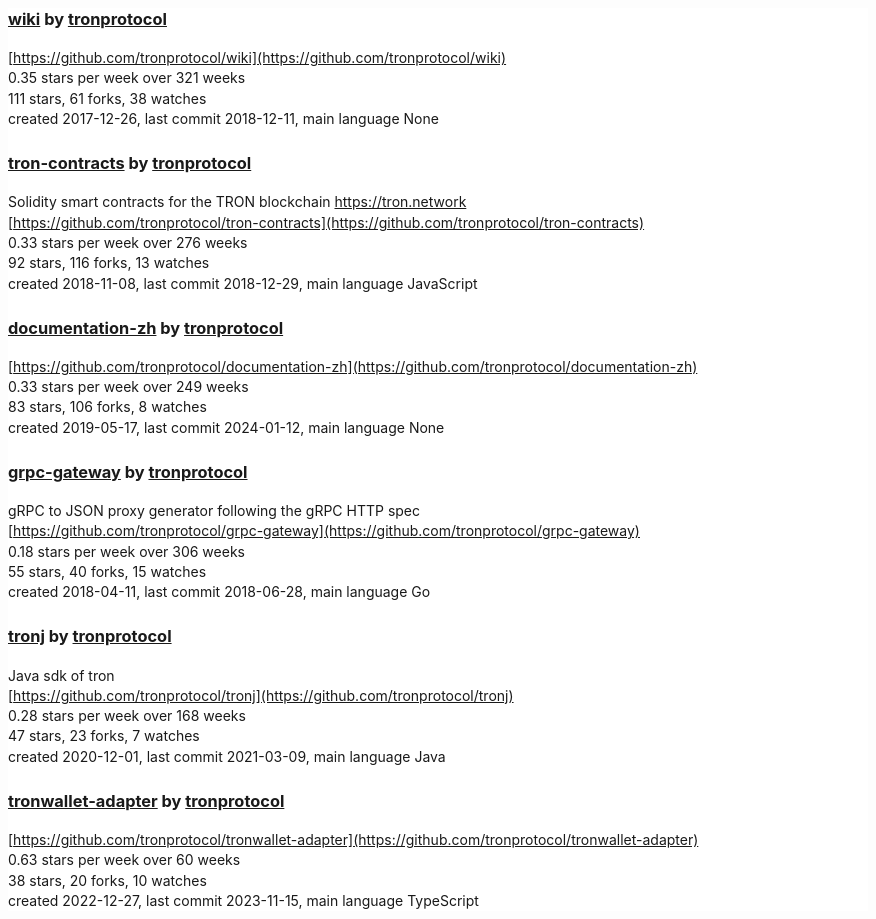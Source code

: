 
### [wiki](https://github.com/tronprotocol/wiki) by [tronprotocol](https://github.com/tronprotocol)  
  
[https://github.com/tronprotocol/wiki](https://github.com/tronprotocol/wiki)  
0.35 stars per week over 321 weeks  
111 stars, 61 forks, 38 watches  
created 2017-12-26, last commit 2018-12-11, main language None  


### [tron-contracts](https://github.com/tronprotocol/tron-contracts) by [tronprotocol](https://github.com/tronprotocol)  
Solidity smart contracts for the TRON blockchain https://tron.network  
[https://github.com/tronprotocol/tron-contracts](https://github.com/tronprotocol/tron-contracts)  
0.33 stars per week over 276 weeks  
92 stars, 116 forks, 13 watches  
created 2018-11-08, last commit 2018-12-29, main language JavaScript  


### [documentation-zh](https://github.com/tronprotocol/documentation-zh) by [tronprotocol](https://github.com/tronprotocol)  
  
[https://github.com/tronprotocol/documentation-zh](https://github.com/tronprotocol/documentation-zh)  
0.33 stars per week over 249 weeks  
83 stars, 106 forks, 8 watches  
created 2019-05-17, last commit 2024-01-12, main language None  


### [grpc-gateway](https://github.com/tronprotocol/grpc-gateway) by [tronprotocol](https://github.com/tronprotocol)  
gRPC to JSON proxy generator following the gRPC HTTP spec  
[https://github.com/tronprotocol/grpc-gateway](https://github.com/tronprotocol/grpc-gateway)  
0.18 stars per week over 306 weeks  
55 stars, 40 forks, 15 watches  
created 2018-04-11, last commit 2018-06-28, main language Go  


### [tronj](https://github.com/tronprotocol/tronj) by [tronprotocol](https://github.com/tronprotocol)  
Java sdk of tron  
[https://github.com/tronprotocol/tronj](https://github.com/tronprotocol/tronj)  
0.28 stars per week over 168 weeks  
47 stars, 23 forks, 7 watches  
created 2020-12-01, last commit 2021-03-09, main language Java  


### [tronwallet-adapter](https://github.com/tronprotocol/tronwallet-adapter) by [tronprotocol](https://github.com/tronprotocol)  
  
[https://github.com/tronprotocol/tronwallet-adapter](https://github.com/tronprotocol/tronwallet-adapter)  
0.63 stars per week over 60 weeks  
38 stars, 20 forks, 10 watches  
created 2022-12-27, last commit 2023-11-15, main language TypeScript  
